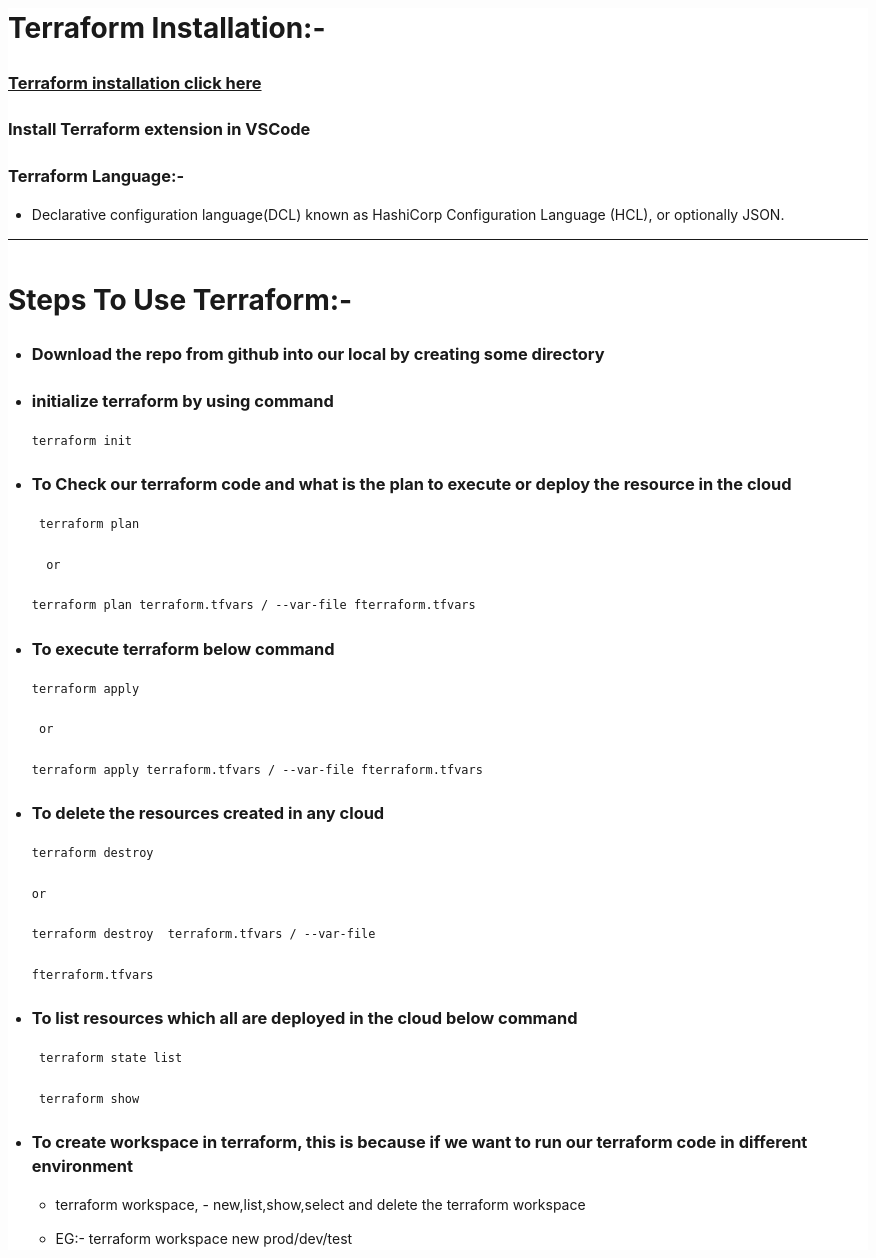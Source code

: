 # Terraform Installation:-
###  [Terraform installation click here](https://www.terraform.io/downloads)
###  Install Terraform extension in VSCode
###  Terraform Language:- 
  * Declarative configuration language(DCL) known as HashiCorp Configuration Language (HCL), or optionally JSON.
---

# Steps To Use Terraform:-

* ###  Download the repo from github into our local by creating some directory 
* ### initialize terraform by using command 
   
      terraform init

* ###  To Check our terraform code and what is the plan to  execute or deploy the resource in the cloud 

       terraform plan  
       
        or 

      terraform plan terraform.tfvars / --var-file fterraform.tfvars

* ### To execute terraform below command 

      terraform apply  
    
       or

      terraform apply terraform.tfvars / --var-file fterraform.tfvars 

* ### To delete the resources created in any cloud 

      terraform destroy 
      
      or

      terraform destroy  terraform.tfvars / --var-file 
     
      fterraform.tfvars

* ### To list resources which all are deployed in the  cloud below command

       terraform state list 
    
       terraform show 

* ### To create workspace in terraform, this is because if we want to run our terraform code in different environment     

  * terraform workspace, - new,list,show,select and delete the terraform workspace

  * EG:- terraform workspace new prod/dev/test
